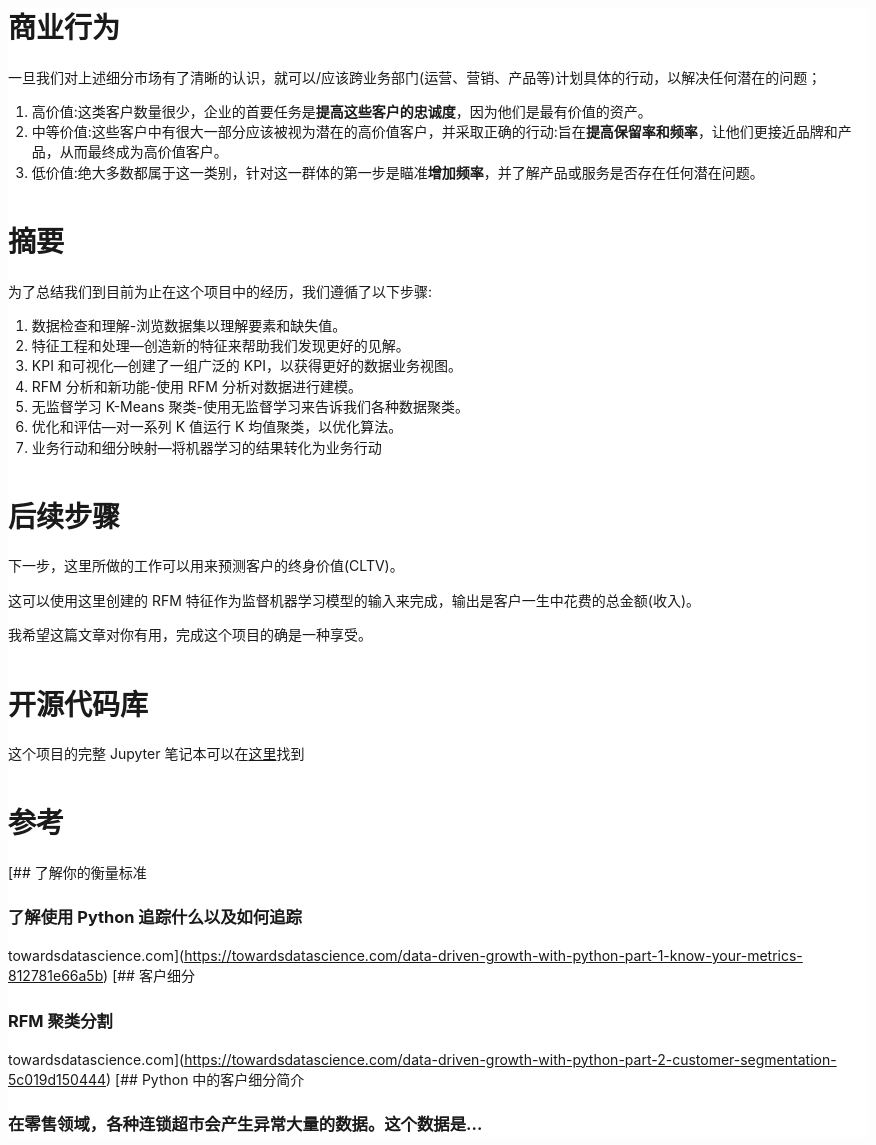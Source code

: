 # 商业行为

一旦我们对上述细分市场有了清晰的认识，就可以/应该跨业务部门(运营、营销、产品等)计划具体的行动，以解决任何潜在的问题；

1.  高价值:这类客户数量很少，企业的首要任务是**提高这些客户的忠诚度**，因为他们是最有价值的资产。
2.  中等价值:这些客户中有很大一部分应该被视为潜在的高价值客户，并采取正确的行动:旨在**提高保留率和频率**，让他们更接近品牌和产品，从而最终成为高价值客户。
3.  低价值:绝大多数都属于这一类别，针对这一群体的第一步是瞄准**增加频率**，并了解产品或服务是否存在任何潜在问题。

# 摘要

为了总结我们到目前为止在这个项目中的经历，我们遵循了以下步骤:

1.  数据检查和理解-浏览数据集以理解要素和缺失值。
2.  特征工程和处理—创造新的特征来帮助我们发现更好的见解。
3.  KPI 和可视化—创建了一组广泛的 KPI，以获得更好的数据业务视图。
4.  RFM 分析和新功能-使用 RFM 分析对数据进行建模。
5.  无监督学习 K-Means 聚类-使用无监督学习来告诉我们各种数据聚类。
6.  优化和评估—对一系列 K 值运行 K 均值聚类，以优化算法。
7.  业务行动和细分映射—将机器学习的结果转化为业务行动

# 后续步骤

下一步，这里所做的工作可以用来预测客户的终身价值(CLTV)。

这可以使用这里创建的 RFM 特征作为监督机器学习模型的输入来完成，输出是客户一生中花费的总金额(收入)。

我希望这篇文章对你有用，完成这个项目的确是一种享受。

# 开源代码库

这个项目的完整 Jupyter 笔记本可以在[这里](https://github.com/etzimopoulos/Customer-Segmentation-GA-Capstone)找到

# 参考

[](https://towardsdatascience.com/data-driven-growth-with-python-part-1-know-your-metrics-812781e66a5b) [## 了解你的衡量标准

### 了解使用 Python 追踪什么以及如何追踪

towardsdatascience.com](https://towardsdatascience.com/data-driven-growth-with-python-part-1-know-your-metrics-812781e66a5b) [](https://towardsdatascience.com/data-driven-growth-with-python-part-2-customer-segmentation-5c019d150444) [## 客户细分

### RFM 聚类分割

towardsdatascience.com](https://towardsdatascience.com/data-driven-growth-with-python-part-2-customer-segmentation-5c019d150444) [](https://www.datacamp.com/community/tutorials/introduction-customer-segmentation-python) [## Python 中的客户细分简介

### 在零售领域，各种连锁超市会产生异常大量的数据。这个数据是…
